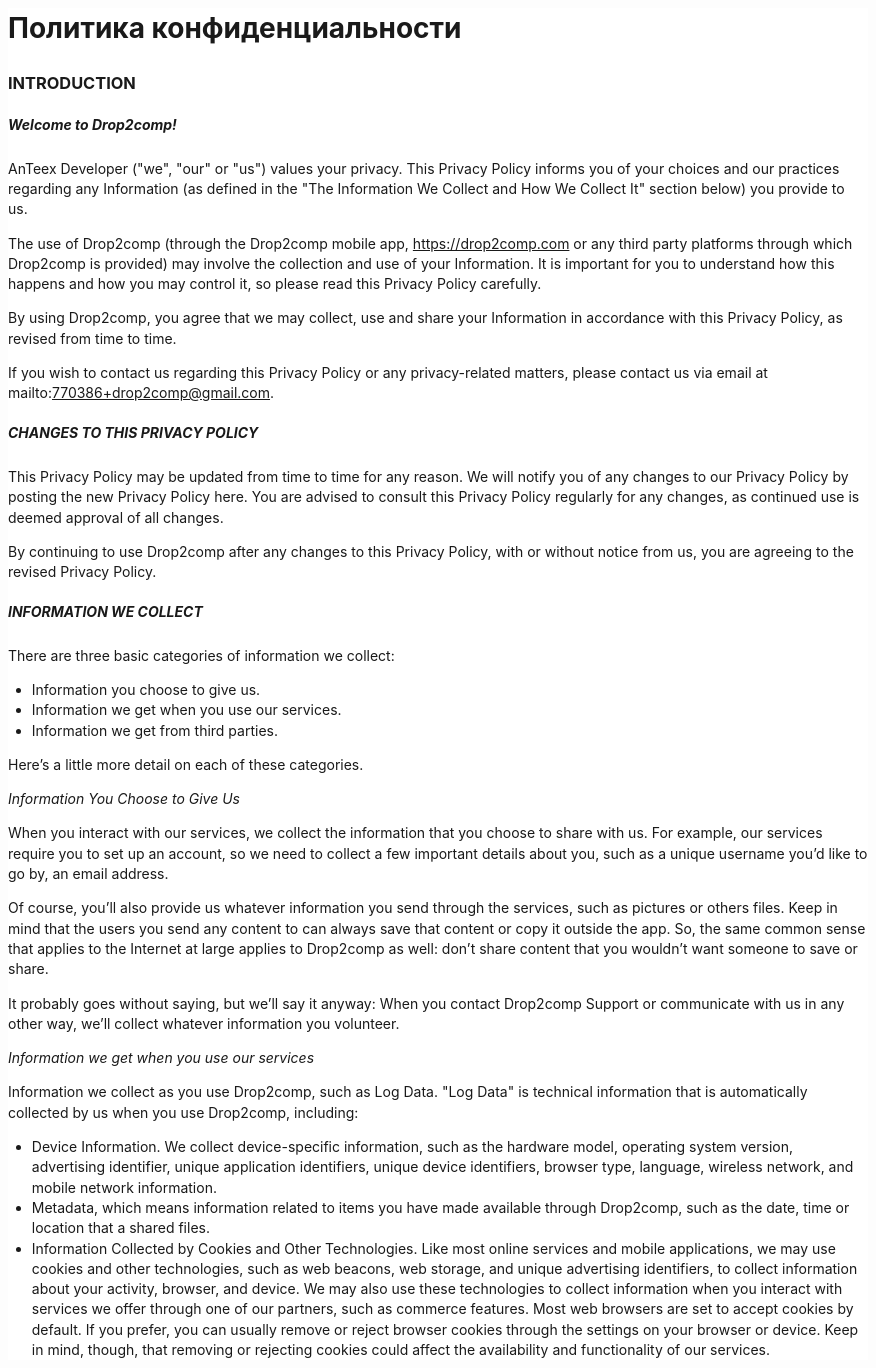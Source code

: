 Политика конфиден&shy;циальности
===========================

### INTRODUCTION

##### Welcome to Drop2comp!

AnTeex Developer ("we", "our" or "us") values your privacy. This Privacy Policy informs you of your choices and our practices regarding any Information (as defined in the "The Information We Collect and How We Collect It" section below) you provide to us.

The use of Drop2comp (through the Drop2comp mobile app, https://drop2comp.com or any third party platforms through which Drop2comp is provided) may involve the collection and use of your Information. It is important for you to understand how this happens and how you may control it, so please read this Privacy Policy carefully.

By using Drop2comp, you agree that we may collect, use and share your Information in accordance with this Privacy Policy, as revised from time to time.

If you wish to contact us regarding this Privacy Policy or any privacy-related matters, please contact us via email at mailto:770386+drop2comp@gmail.com.

##### CHANGES TO THIS PRIVACY POLICY
This Privacy Policy may be updated from time to time for any reason. We will notify you of any changes to our Privacy Policy by posting the new Privacy Policy here. You are advised to consult this Privacy Policy regularly for any changes, as continued use is deemed approval of all changes.

By continuing to use Drop2comp after any changes to this Privacy Policy, with or without notice from us, you are agreeing to the revised Privacy Policy.

##### INFORMATION WE COLLECT
There are three basic categories of information we collect:
* Information you choose to give us.
* Information we get when you use our services.
* Information we get from third parties.

Here’s a little more detail on each of these categories.

_Information You Choose to Give Us_

When you interact with our services, we collect the information that you choose to share with us. For example, our services require you to set up an account, so we need to collect a few important details about you, such as a unique username you’d like to go by, an email address.

Of course, you’ll also provide us whatever information you send through the services, such as pictures or others files. Keep in mind that the users you send any content to can always save that content or copy it outside the app. So, the same common sense that applies to the Internet at large applies to Drop2comp as well: don’t share content that you wouldn’t want someone to save or share.

It probably goes without saying, but we’ll say it anyway: When you contact Drop2comp Support or communicate with us in any other way, we’ll collect whatever information you volunteer.

_Information we get when you use our services_

Information we collect as you use Drop2comp, such as Log Data. "Log Data" is technical information that is automatically collected by us when you use Drop2comp, including:
* Device Information. We collect device-specific information, such as the hardware model, operating system version, advertising identifier, unique application identifiers, unique device identifiers, browser type, language, wireless network, and mobile network information.
* Metadata, which means information related to items you have made available through Drop2comp, such as the date, time or location that a shared files.
* Information Collected by Cookies and Other Technologies. Like most online services and mobile applications, we may use cookies and other technologies, such as web beacons, web storage, and unique advertising identifiers, to collect information about your activity, browser, and device. We may also use these technologies to collect information when you interact with services we offer through one of our partners, such as commerce features. Most web browsers are set to accept cookies by default. If you prefer, you can usually remove or reject browser cookies through the settings on your browser or device. Keep in mind, though, that removing or rejecting cookies could affect the availability and functionality of our services.